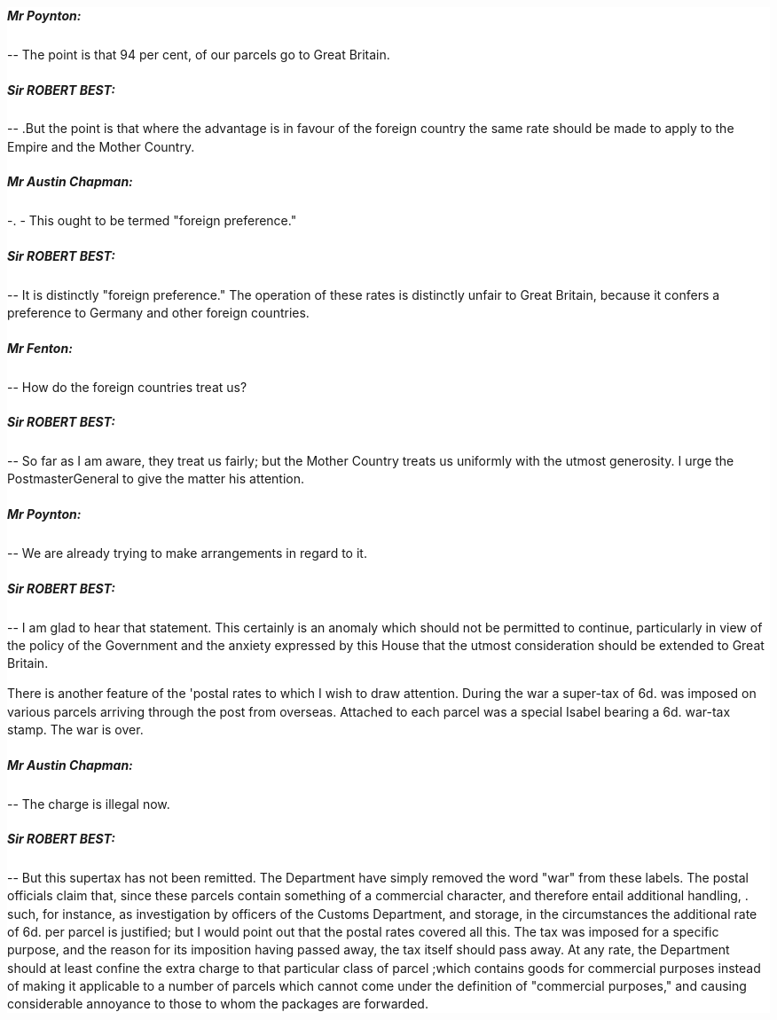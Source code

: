 ##### Mr Poynton:

--  The point is that 94 per cent, of our parcels go to Great Britain. 

##### Sir ROBERT BEST:

-- .But the point is that where the advantage is in favour of the foreign country the same rate should be made to apply to the Empire and the Mother Country. 

##### Mr Austin Chapman:

-. -  This ought to be termed "foreign preference." 

##### Sir ROBERT BEST:

-- It is distinctly "foreign preference." The operation of these rates is distinctly unfair to Great Britain, because it confers a preference to Germany and other foreign countries. 

##### Mr Fenton:

--  How do the foreign countries treat us? 

##### Sir ROBERT BEST:

-- So far as I am aware, they treat us fairly; but the Mother Country treats us uniformly with the utmost generosity. I urge the PostmasterGeneral to give the matter his attention. 

##### Mr Poynton:

--  We are already trying to make arrangements in regard to it. 

##### Sir ROBERT BEST:

-- I am glad to hear that statement. This certainly is an anomaly which should not be permitted to continue, particularly in view of the policy of the Government and the anxiety expressed by this House that the utmost consideration should be extended to Great Britain. 

There is another feature of the 'postal rates to which I wish to draw attention. During the war a super-tax of 6d. was imposed on various parcels arriving through the post from overseas. Attached to each parcel was a special Isabel bearing a 6d. war-tax stamp. The war is over. 

##### Mr Austin Chapman:

--  The charge is illegal now. 

##### Sir ROBERT BEST:

-- But this supertax has not been remitted. The Department have simply removed the word "war" from these labels. The postal officials claim that, since these parcels contain something of a commercial character, and therefore entail additional handling, . such, for instance, as investigation by officers of the Customs Department, and storage, in the circumstances the additional rate of 6d. per parcel is justified; but I would point out that the postal rates covered all this. The tax was imposed  for  a specific purpose, and the reason for its imposition having passed away, the tax itself should pass away. At any rate, the Department should at least confine the extra charge to that particular class of parcel ;which contains goods for commercial purposes instead of making it applicable to a number of parcels which cannot come under the definition  of  "commercial purposes," and causing considerable annoyance to those to whom the packages are forwarded. 

